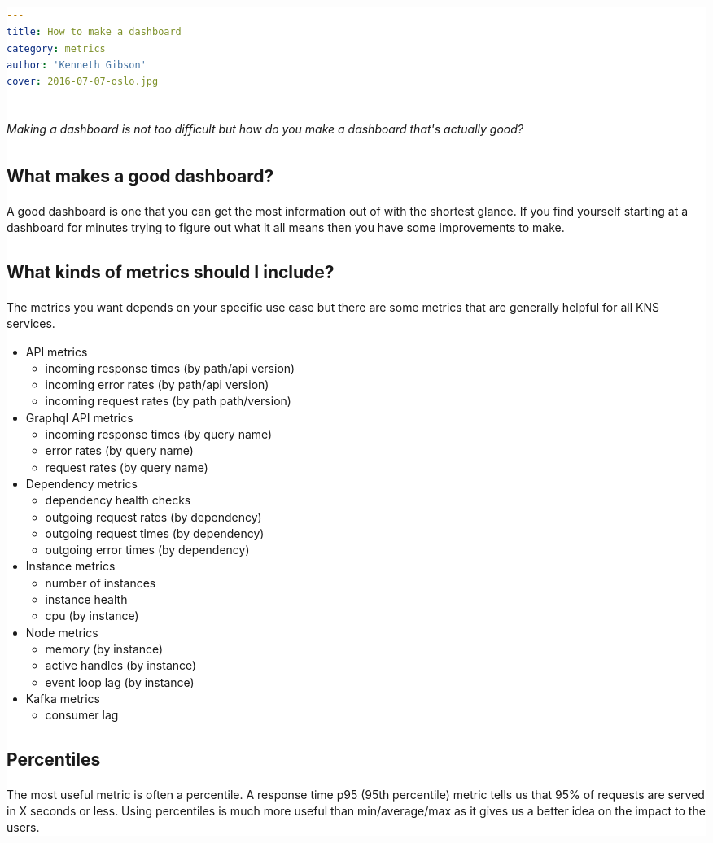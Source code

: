 ```yaml
---
title: How to make a dashboard
category: metrics
author: 'Kenneth Gibson'
cover: 2016-07-07-oslo.jpg
---
```


###### Making a dashboard is not too difficult but how do you make a dashboard that's actually good?

## What makes a good dashboard?

A good dashboard is one that you can get the most information out of with the shortest glance. If you find yourself starting at a dashboard for minutes trying to figure out what it all means then you have some improvements to make.

## What kinds of metrics should I include?

The metrics you want depends on your specific use case but there are some metrics that are generally helpful for all KNS services.

- API metrics
  - incoming response times (by path/api version)
  - incoming error rates (by path/api version)
  - incoming request rates (by path path/version)
- Graphql API metrics
  - incoming response times (by query name)
  - error rates (by query name)
  - request rates (by query name)
- Dependency metrics
  - dependency health checks
  - outgoing request rates (by dependency)
  - outgoing request times (by dependency)
  - outgoing error times (by dependency)
- Instance metrics
  - number of instances
  - instance health
  - cpu (by instance)
- Node metrics
  - memory (by instance)
  - active handles (by instance)
  - event loop lag (by instance)
- Kafka metrics
  - consumer lag

## Percentiles

The most useful metric is often a percentile. A response time p95 (95th percentile) metric tells us that 95% of requests are served in X seconds or less. Using percentiles is much more useful than min/average/max as it gives us a better idea on the impact to the users.
